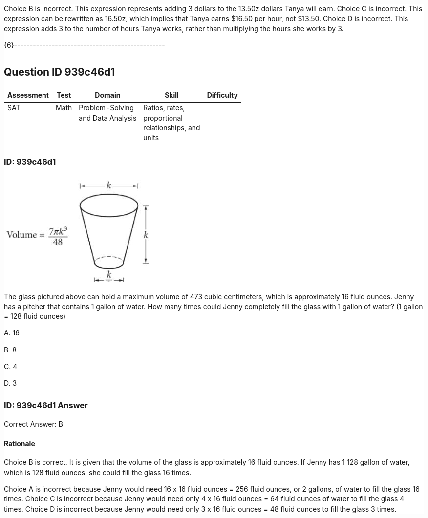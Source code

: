 Choice B is incorrect. This expression represents adding 3 dollars to the 13.50z dollars Tanya will earn. Choice C is incorrect. This expression can be rewritten as 16.50z, which implies that Tanya earns \$16.50 per hour, not \$13.50. Choice D is incorrect. This expression adds 3 to the number of hours Tanya works, rather than multiplying the hours she works by 3.

{6}------------------------------------------------

## Question ID 939c46d1

| Assessment | Test | Domain                               | Skill                                                         | Difficulty |
|------------|------|--------------------------------------|---------------------------------------------------------------|------------|
| SAT        | Math | Problem-Solving<br>and Data Analysis | Ratios, rates,<br>proportional<br>relationships, and<br>units |            |

### ID: 939c46d1

![](_page_6_Figure_3.jpeg)

The glass pictured above can hold a maximum volume of 473 cubic centimeters, which is approximately 16 fluid ounces. Jenny has a pitcher that contains 1 gallon of water. How many times could Jenny completely fill the glass with 1 gallon of water? (1 gallon = 128 fluid ounces)

A. 16

B. 8

C. 4

D. 3

### ID: 939c46d1 Answer

Correct Answer: B

#### Rationale

Choice B is correct. It is given that the volume of the glass is approximately 16 fluid ounces. If Jenny has 1 128 gallon of water, which is 128 fluid ounces, she could fill the glass 16 times.

Choice A is incorrect because Jenny would need 16 x 16 fluid ounces = 256 fluid ounces, or 2 gallons, of water to fill the glass 16 times. Choice C is incorrect because Jenny would need only 4 x 16 fluid ounces = 64 fluid ounces of water to fill the glass 4 times. Choice D is incorrect because Jenny would need only 3 x 16 fluid ounces = 48 fluid ounces to fill the glass 3 times.
